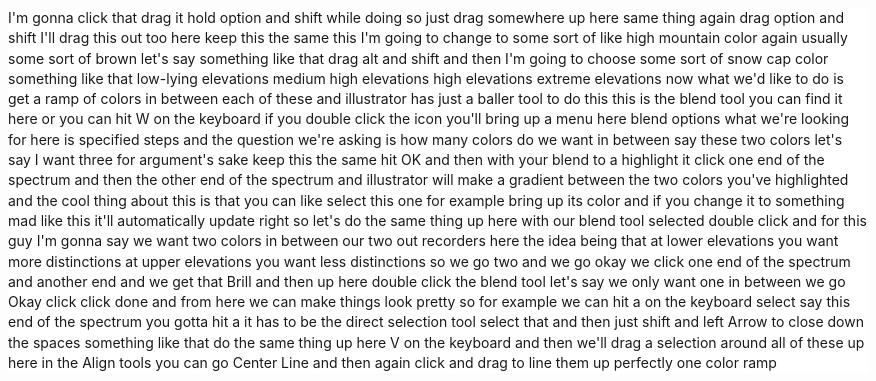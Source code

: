 I'm gonna click that drag it hold option
and shift while doing so just drag
somewhere up here same thing again drag
option and shift I'll drag this out too
here keep this the same this I'm going
to change to some sort of like high
mountain color
again usually some sort of brown
let's say something like that drag alt
and shift
and then I'm going to choose some sort
of snow cap color
something like that low-lying elevations
medium high elevations high elevations
extreme elevations now what we'd like to
do is get a ramp of colors in between
each of these and illustrator has just a
baller tool to do this this is the blend
tool you can find it here or you can hit
W on the keyboard if you double click
the icon you'll bring up a menu here
blend options what we're looking for
here is specified steps and the question
we're asking is how many colors do we
want in between say these two colors
let's say I want
three for argument's sake keep this the
same hit OK and then with your blend to
a highlight it click one end of the
spectrum and then the other end of the
spectrum and illustrator will make a
gradient between the two colors you've
highlighted and the cool thing about
this is that you can like select this
one for example bring up its color and
if you change it to something mad like
this it'll automatically update right so
let's do the same thing up here with our
blend tool selected double click and for
this guy I'm gonna say we want two
colors in between our two out recorders
here the idea being that at lower
elevations you want more distinctions at
upper elevations you want less
distinctions so we go two and we go okay
we click one end of the spectrum and
another end and we get that Brill and
then up here double click the blend tool
let's say we only want one in between we
go Okay click click done
and from here we can make things look
pretty so for example we can hit a on
the keyboard select say this end of the
spectrum you gotta hit a it has to be
the direct selection tool select that
and then just shift and left Arrow to
close down the spaces something like
that do the same thing up here
V on the keyboard and then we'll drag a
selection around all of these up here in
the Align tools you can go Center Line
and then again click and drag
to line them up perfectly
one color ramp